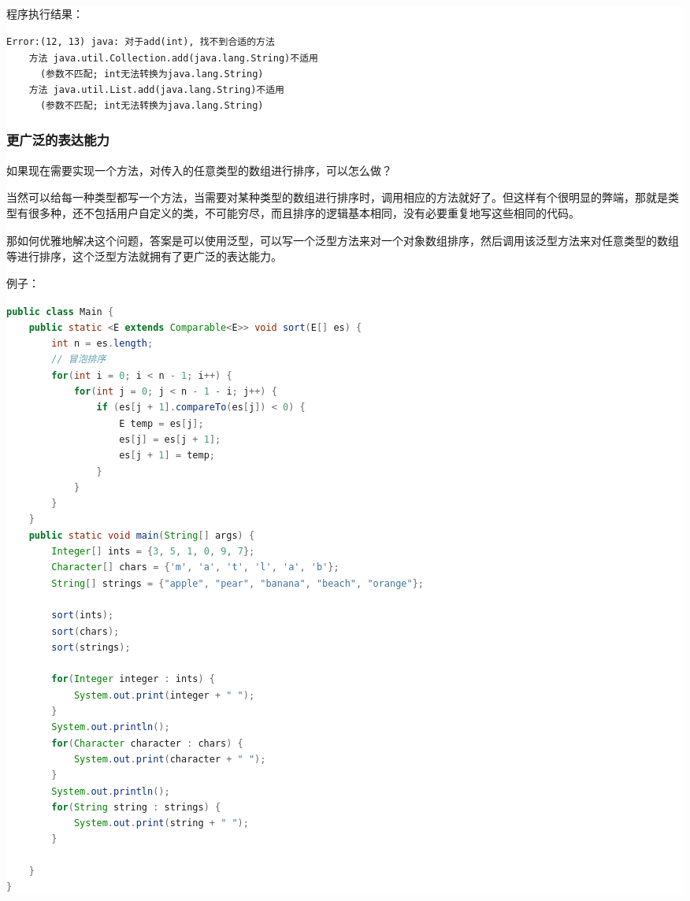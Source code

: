 程序执行结果：

```plain
Error:(12, 13) java: 对于add(int), 找不到合适的方法
    方法 java.util.Collection.add(java.lang.String)不适用
      (参数不匹配; int无法转换为java.lang.String)
    方法 java.util.List.add(java.lang.String)不适用
      (参数不匹配; int无法转换为java.lang.String)
```

### 更广泛的表达能力
如果现在需要实现一个方法，对传入的任意类型的数组进行排序，可以怎么做？

当然可以给每一种类型都写一个方法，当需要对某种类型的数组进行排序时，调用相应的方法就好了。但这样有个很明显的弊端，那就是类型有很多种，还不包括用户自定义的类，不可能穷尽，而且排序的逻辑基本相同，没有必要重复地写这些相同的代码。

那如何优雅地解决这个问题，答案是可以使用泛型，可以写一个泛型方法来对一个对象数组排序，然后调用该泛型方法来对任意类型的数组等进行排序，这个泛型方法就拥有了更广泛的表达能力。

例子：

```java
public class Main {
    public static <E extends Comparable<E>> void sort(E[] es) {
        int n = es.length;
        // 冒泡排序
        for(int i = 0; i < n - 1; i++) {
            for(int j = 0; j < n - 1 - i; j++) {
                if (es[j + 1].compareTo(es[j]) < 0) {
                    E temp = es[j];
                    es[j] = es[j + 1];
                    es[j + 1] = temp;
                }
            }
        }
    }
    public static void main(String[] args) {
        Integer[] ints = {3, 5, 1, 0, 9, 7};
        Character[] chars = {'m', 'a', 't', 'l', 'a', 'b'};
        String[] strings = {"apple", "pear", "banana", "beach", "orange"};

        sort(ints);
        sort(chars);
        sort(strings);

        for(Integer integer : ints) {
            System.out.print(integer + " ");
        }
        System.out.println();
        for(Character character : chars) {
            System.out.print(character + " ");
        }
        System.out.println();
        for(String string : strings) {
            System.out.print(string + " ");
        }

    }
}
```
